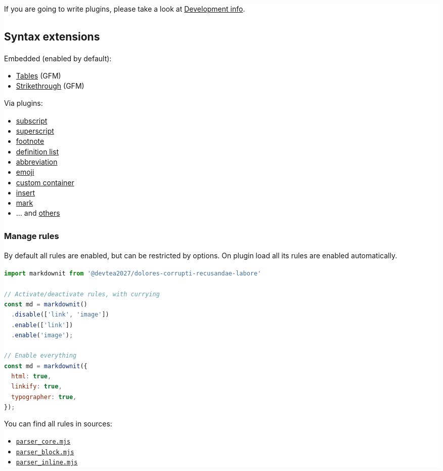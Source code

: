If you are going to write plugins, please take a look at
[Development info](https://github.com/devtea2027/dolores-corrupti-recusandae-labore/tree/master/docs).


## Syntax extensions

Embedded (enabled by default):

- [Tables](https://help.github.com/articles/organizing-information-with-tables/) (GFM)
- [Strikethrough](https://help.github.com/articles/basic-writing-and-formatting-syntax/#styling-text) (GFM)

Via plugins:

- [subscript](https://github.com/devtea2027/dolores-corrupti-recusandae-labore-sub)
- [superscript](https://github.com/devtea2027/dolores-corrupti-recusandae-labore-sup)
- [footnote](https://github.com/devtea2027/dolores-corrupti-recusandae-labore-footnote)
- [definition list](https://github.com/devtea2027/dolores-corrupti-recusandae-labore-deflist)
- [abbreviation](https://github.com/devtea2027/dolores-corrupti-recusandae-labore-abbr)
- [emoji](https://github.com/devtea2027/dolores-corrupti-recusandae-labore-emoji)
- [custom container](https://github.com/devtea2027/dolores-corrupti-recusandae-labore-container)
- [insert](https://github.com/devtea2027/dolores-corrupti-recusandae-labore-ins)
- [mark](https://github.com/devtea2027/dolores-corrupti-recusandae-labore-mark)
- ... and [others](https://www.npmjs.org/browse/keyword/@devtea2027/dolores-corrupti-recusandae-labore-plugin)


### Manage rules

By default all rules are enabled, but can be restricted by options. On plugin
load all its rules are enabled automatically.

```js
import markdownit from '@devtea2027/dolores-corrupti-recusandae-labore'

// Activate/deactivate rules, with currying
const md = markdownit()
  .disable(['link', 'image'])
  .enable(['link'])
  .enable('image');

// Enable everything
const md = markdownit({
  html: true,
  linkify: true,
  typographer: true,
});
```

You can find all rules in sources:

- [`parser_core.mjs`](lib/parser_core.mjs)
- [`parser_block.mjs`](lib/parser_block.mjs)
- [`parser_inline.mjs`](lib/parser_inline.mjs)
